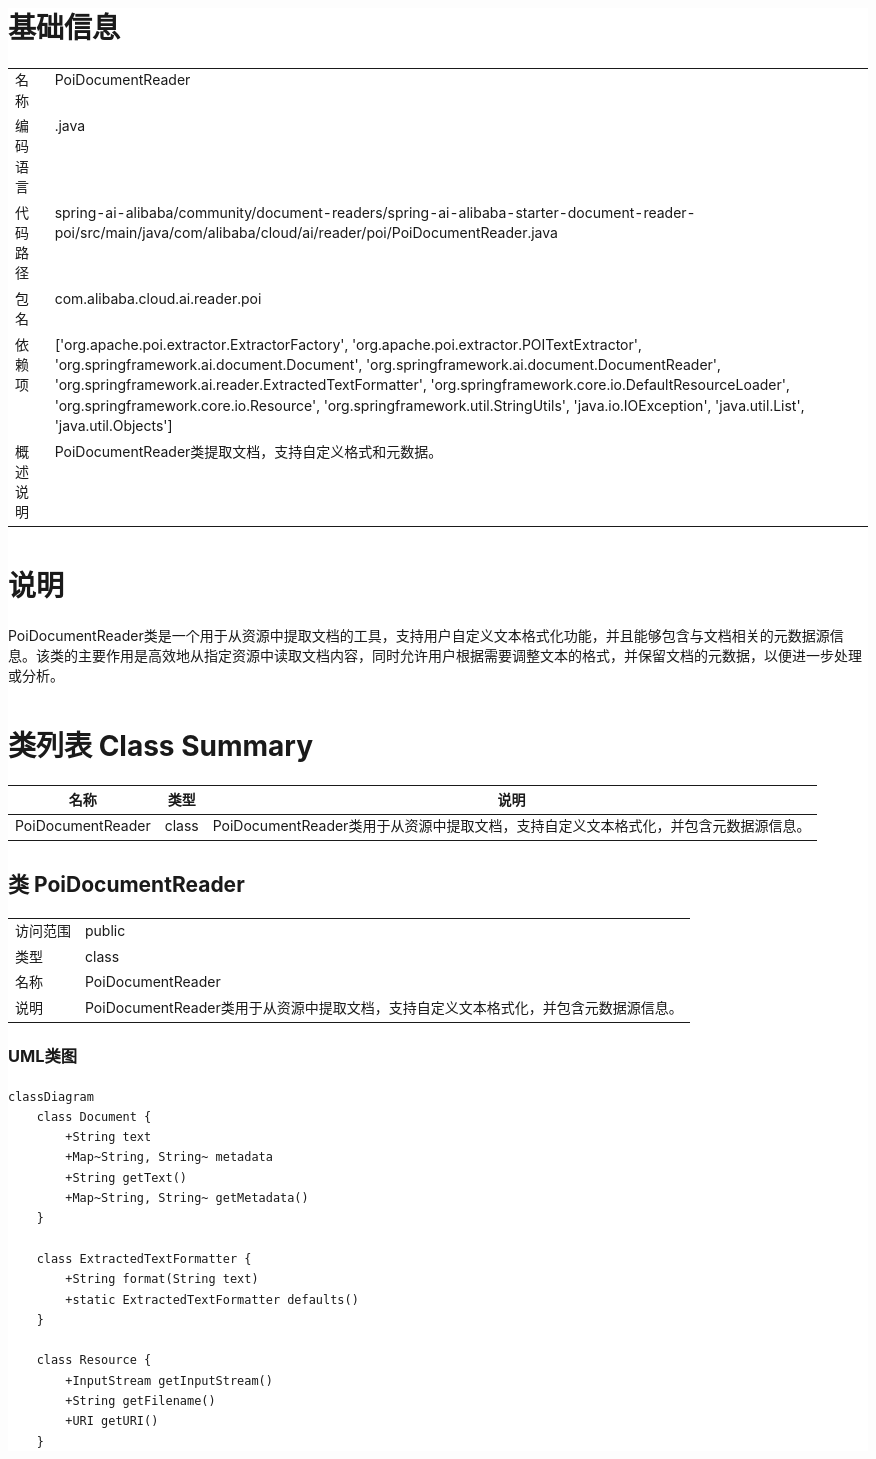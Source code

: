 # 基础信息

|      |      |
|------|------|
| 名称 | PoiDocumentReader |
| 编码语言 | .java |
| 代码路径 | spring-ai-alibaba/community/document-readers/spring-ai-alibaba-starter-document-reader-poi/src/main/java/com/alibaba/cloud/ai/reader/poi/PoiDocumentReader.java |
| 包名 | com.alibaba.cloud.ai.reader.poi |
| 依赖项 | ['org.apache.poi.extractor.ExtractorFactory', 'org.apache.poi.extractor.POITextExtractor', 'org.springframework.ai.document.Document', 'org.springframework.ai.document.DocumentReader', 'org.springframework.ai.reader.ExtractedTextFormatter', 'org.springframework.core.io.DefaultResourceLoader', 'org.springframework.core.io.Resource', 'org.springframework.util.StringUtils', 'java.io.IOException', 'java.util.List', 'java.util.Objects'] |
| 概述说明 | PoiDocumentReader类提取文档，支持自定义格式和元数据。 |

# 说明

PoiDocumentReader类是一个用于从资源中提取文档的工具，支持用户自定义文本格式化功能，并且能够包含与文档相关的元数据源信息。该类的主要作用是高效地从指定资源中读取文档内容，同时允许用户根据需要调整文本的格式，并保留文档的元数据，以便进一步处理或分析。

# 类列表 Class Summary

| 名称   | 类型  | 说明 |
|-------|------|-------------|
| PoiDocumentReader | class | PoiDocumentReader类用于从资源中提取文档，支持自定义文本格式化，并包含元数据源信息。 |



## 类 PoiDocumentReader

|      |      |
|------|------|
| 访问范围 | public |
| 类型 | class |
| 名称 | PoiDocumentReader |
| 说明 | PoiDocumentReader类用于从资源中提取文档，支持自定义文本格式化，并包含元数据源信息。 |


### UML类图

```mermaid
classDiagram
    class Document {
        +String text
        +Map~String, String~ metadata
        +String getText()
        +Map~String, String~ getMetadata()
    }

    class ExtractedTextFormatter {
        +String format(String text)
        +static ExtractedTextFormatter defaults()
    }

    class Resource {
        +InputStream getInputStream()
        +String getFilename()
        +URI getURI()
    }
```
